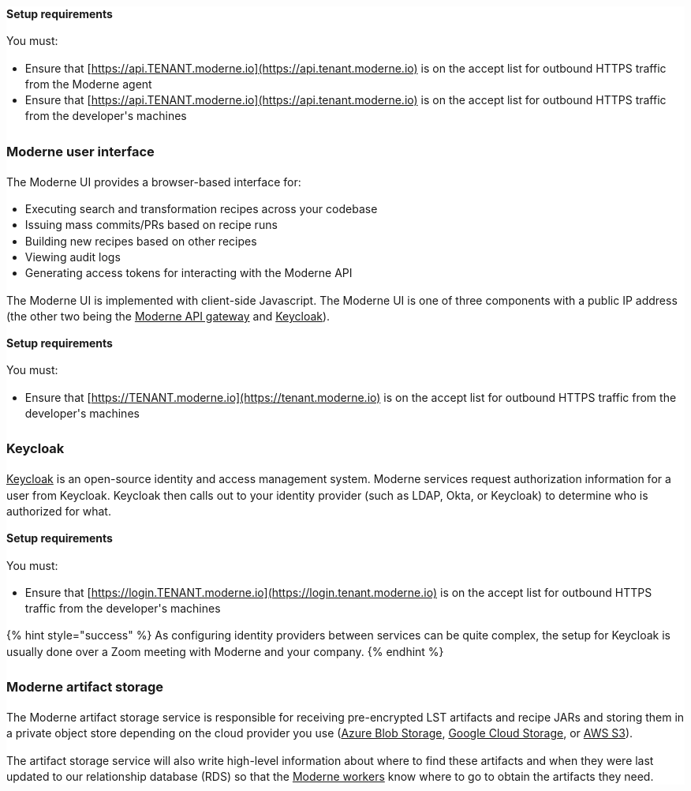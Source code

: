 **Setup requirements**

You must:

* Ensure that [https://api.TENANT.moderne.io](https://api.tenant.moderne.io) is on the accept list for outbound HTTPS traffic from the Moderne agent
* Ensure that [https://api.TENANT.moderne.io](https://api.tenant.moderne.io) is on the accept list for outbound HTTPS traffic from the developer's machines

### Moderne user interface

The Moderne UI provides a browser-based interface for:

* Executing search and transformation recipes across your codebase
* Issuing mass commits/PRs based on recipe runs
* Building new recipes based on other recipes
* Viewing audit logs
* Generating access tokens for interacting with the Moderne API

The Moderne UI is implemented with client-side Javascript. The Moderne UI is one of three components with a public IP address (the other two being the [Moderne API gateway](#moderne-api-gateway) and [Keycloak](#keycloak)).

**Setup requirements**

You must:

* Ensure that [https://TENANT.moderne.io](https://tenant.moderne.io) is on the accept list for outbound HTTPS traffic from the developer's machines

### Keycloak

[Keycloak](https://www.keycloak.org/) is an open-source identity and access management system. Moderne services request authorization information for a user from Keycloak. Keycloak then calls out to your identity provider (such as LDAP, Okta, or Keycloak) to determine who is authorized for what.

**Setup requirements**

You must:

* Ensure that [https://login.TENANT.moderne.io](https://login.tenant.moderne.io) is on the accept list for outbound HTTPS traffic from the developer's machines

{% hint style="success" %}
As configuring identity providers between services can be quite complex, the setup for Keycloak is usually done over a Zoom meeting with Moderne and your company. 
{% endhint %}

### Moderne artifact storage

The Moderne artifact storage service is responsible for receiving pre-encrypted LST artifacts and recipe JARs and storing them in a private object store depending on the cloud provider you use ([Azure Blob Storage](https://learn.microsoft.com/en-us/azure/storage/blobs/), [Google Cloud Storage](https://cloud.google.com/storage), or [AWS S3](https://aws.amazon.com/pm/serv-s3/)).

The artifact storage service will also write high-level information about where to find these artifacts and when they were last updated to our relationship database (RDS) so that the [Moderne workers](#moderne-worker) know where to go to obtain the artifacts they need.
